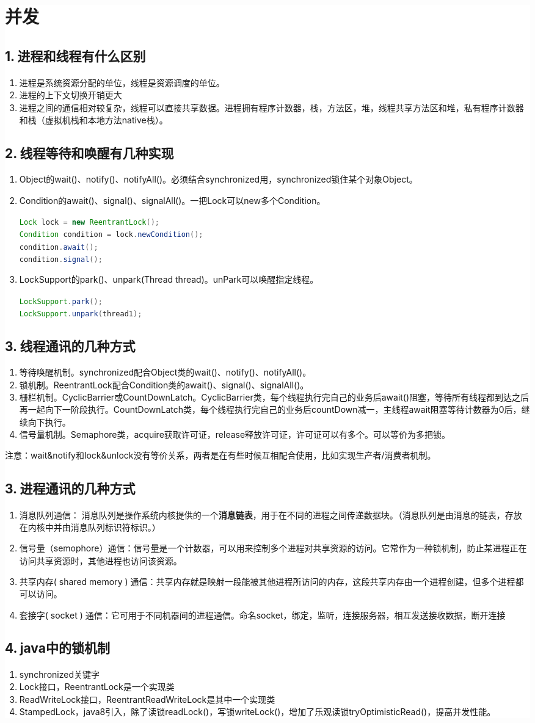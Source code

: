 # 并发

## 1. 进程和线程有什么区别

1. 进程是系统资源分配的单位，线程是资源调度的单位。
2. 进程的上下文切换开销更大
3. 进程之间的通信相对较复杂，线程可以直接共享数据。进程拥有程序计数器，栈，方法区，堆，线程共享方法区和堆，私有程序计数器和栈（虚拟机栈和本地方法native栈）。

## 2. 线程等待和唤醒有几种实现

1. Object的wait()、notify()、notifyAll()。必须结合synchronized用，synchronized锁住某个对象Object。

2. Condition的await()、signal()、signalAll()。一把Lock可以new多个Condition。

   ```java
   Lock lock = new ReentrantLock();
   Condition condition = lock.newCondition();
   condition.await();
   condition.signal();
   ```



3. LockSupport的park()、unpark(Thread thread)。unPark可以唤醒指定线程。

   ```java
   LockSupport.park();
   LockSupport.unpark(thread1);
   ```

## 3. 线程通讯的几种方式

1. 等待唤醒机制。synchronized配合Object类的wait()、notify()、notifyAll()。
2. 锁机制。ReentrantLock配合Condition类的await()、signal()、signalAll()。
3. 栅栏机制。CyclicBarrier或CountDownLatch。CyclicBarrier类，每个线程执行完自己的业务后await()阻塞，等待所有线程都到达之后再一起向下一阶段执行。CountDownLatch类，每个线程执行完自己的业务后countDown减一，主线程await阻塞等待计数器为0后，继续向下执行。
4. 信号量机制。Semaphore类，acquire获取许可证，release释放许可证，许可证可以有多个。可以等价为多把锁。

注意：wait&notify和lock&unlock没有等价关系，两者是在有些时候互相配合使用，比如实现生产者/消费者机制。

## 3. 进程通讯的几种方式

1. 消息队列通信： 消息队列是操作系统内核提供的一个**消息链表**，用于在不同的进程之间传递数据块。（消息队列是由消息的链表，存放在内核中并由消息队列标识符标识。）

2. 信号量（semophore）通信：信号量是一个计数器，可以用来控制多个进程对共享资源的访问。它常作为一种锁机制，防止某进程正在访问共享资源时，其他进程也访问该资源。

3. 共享内存( shared memory ) 通信：共享内存就是映射一段能被其他进程所访问的内存，这段共享内存由一个进程创建，但多个进程都可以访问。

4. 套接字( socket ) 通信：它可用于不同机器间的进程通信。命名socket，绑定，监听，连接服务器，相互发送接收数据，断开连接

## 4. java中的锁机制

1. synchronized关键字
2. Lock接口，ReentrantLock是一个实现类
3. ReadWriteLock接口，ReentrantReadWriteLock是其中一个实现类
4. StampedLock，java8引入，除了读锁readLock()，写锁writeLock()，增加了乐观读锁tryOptimisticRead()，提高并发性能。
